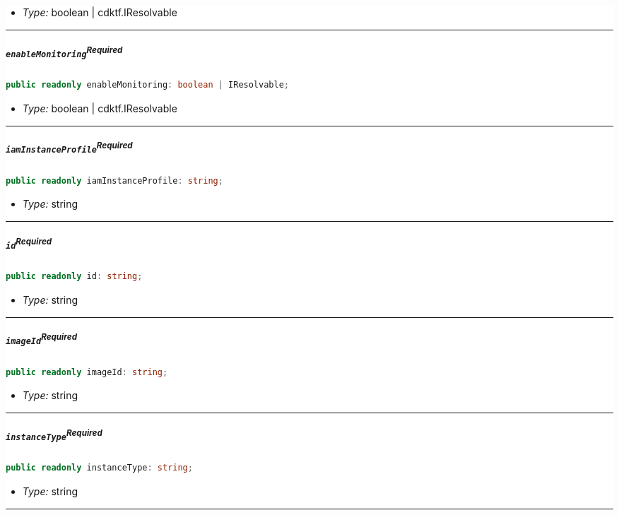 - *Type:* boolean | cdktf.IResolvable

---

##### `enableMonitoring`<sup>Required</sup> <a name="enableMonitoring" id="@cdktf/aws-cdk.launchConfiguration.LaunchConfiguration.property.enableMonitoring"></a>

```typescript
public readonly enableMonitoring: boolean | IResolvable;
```

- *Type:* boolean | cdktf.IResolvable

---

##### `iamInstanceProfile`<sup>Required</sup> <a name="iamInstanceProfile" id="@cdktf/aws-cdk.launchConfiguration.LaunchConfiguration.property.iamInstanceProfile"></a>

```typescript
public readonly iamInstanceProfile: string;
```

- *Type:* string

---

##### `id`<sup>Required</sup> <a name="id" id="@cdktf/aws-cdk.launchConfiguration.LaunchConfiguration.property.id"></a>

```typescript
public readonly id: string;
```

- *Type:* string

---

##### `imageId`<sup>Required</sup> <a name="imageId" id="@cdktf/aws-cdk.launchConfiguration.LaunchConfiguration.property.imageId"></a>

```typescript
public readonly imageId: string;
```

- *Type:* string

---

##### `instanceType`<sup>Required</sup> <a name="instanceType" id="@cdktf/aws-cdk.launchConfiguration.LaunchConfiguration.property.instanceType"></a>

```typescript
public readonly instanceType: string;
```

- *Type:* string

---